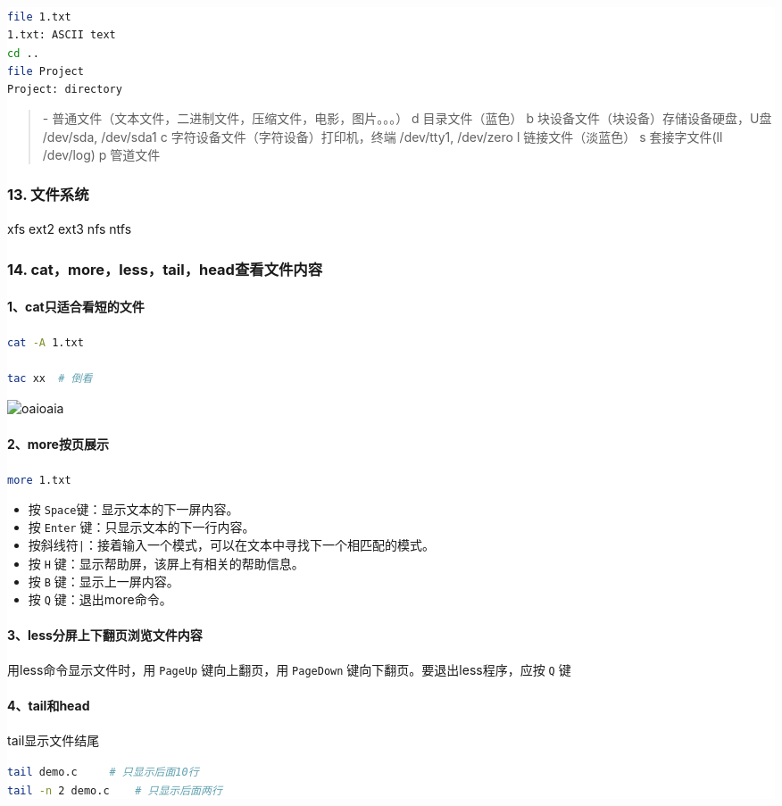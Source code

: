 ```bash
file 1.txt
1.txt: ASCII text
cd ..
file Project
Project: directory
```

>   \-  普通文件（文本文件，二进制文件，压缩文件，电影，图片。。。）
>   d 目录文件（蓝色）
>   b 块设备文件（块设备）存储设备硬盘，U盘 /dev/sda, /dev/sda1
>   c 字符设备文件（字符设备）打印机，终端 /dev/tty1, /dev/zero
>   l 链接文件（淡蓝色）
>   s 套接字文件(ll /dev/log)
>   p 管道文件

### 13. 文件系统

xfs ext2 ext3 nfs ntfs

### 14. cat，more，less，tail，head查看文件内容

#### 1、cat只适合看短的文件

```bash
cat -A 1.txt

tac xx	# 倒看
```

 ![oaioaia](https://typora3366.oss-cn-shenzhen.aliyuncs.com/img_for_typora/oaioaia.png)

#### 2、more按页展示

```bash
more 1.txt
```



- 按 `Space`键：显示文本的下一屏内容。
- 按 `Enter` 键：只显示文本的下一行内容。
- 按斜线符`|`：接着输入一个模式，可以在文本中寻找下一个相匹配的模式。
- 按 `H` 键：显示帮助屏，该屏上有相关的帮助信息。
- 按 `B` 键：显示上一屏内容。
- 按 `Q` 键：退出more命令。

#### 3、less分屏上下翻页浏览文件内容

用less命令显示文件时，用 `PageUp` 键向上翻页，用  `PageDown` 键向下翻页。要退出less程序，应按 `Q` 键

#### 4、tail和head

tail显示文件结尾

```bash
tail demo.c		# 只显示后面10行
tail -n 2 demo.c	# 只显示后面两行
```
